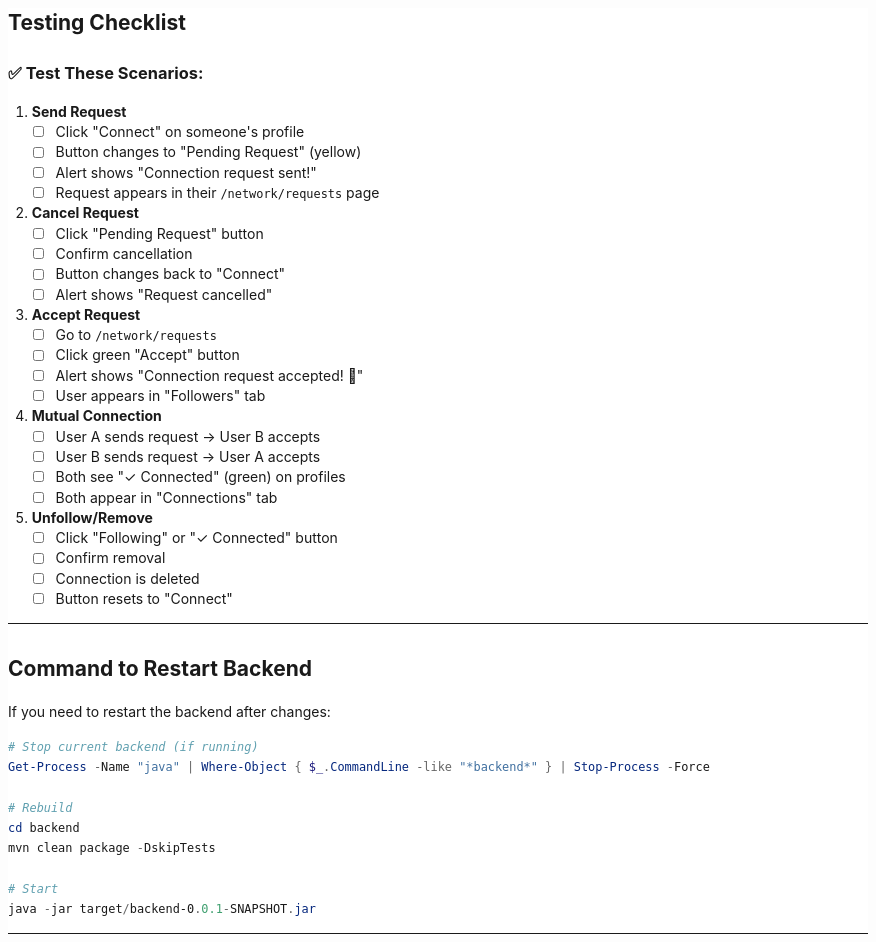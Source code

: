 
## Testing Checklist

### ✅ Test These Scenarios:

1. **Send Request**
   - [ ] Click "Connect" on someone's profile
   - [ ] Button changes to "Pending Request" (yellow)
   - [ ] Alert shows "Connection request sent!"
   - [ ] Request appears in their `/network/requests` page

2. **Cancel Request**
   - [ ] Click "Pending Request" button
   - [ ] Confirm cancellation
   - [ ] Button changes back to "Connect"
   - [ ] Alert shows "Request cancelled"

3. **Accept Request**
   - [ ] Go to `/network/requests`
   - [ ] Click green "Accept" button
   - [ ] Alert shows "Connection request accepted! 🎉"
   - [ ] User appears in "Followers" tab

4. **Mutual Connection**
   - [ ] User A sends request → User B accepts
   - [ ] User B sends request → User A accepts
   - [ ] Both see "✓ Connected" (green) on profiles
   - [ ] Both appear in "Connections" tab

5. **Unfollow/Remove**
   - [ ] Click "Following" or "✓ Connected" button
   - [ ] Confirm removal
   - [ ] Connection is deleted
   - [ ] Button resets to "Connect"

---

## Command to Restart Backend

If you need to restart the backend after changes:

```powershell
# Stop current backend (if running)
Get-Process -Name "java" | Where-Object { $_.CommandLine -like "*backend*" } | Stop-Process -Force

# Rebuild
cd backend
mvn clean package -DskipTests

# Start
java -jar target/backend-0.0.1-SNAPSHOT.jar
```

---
